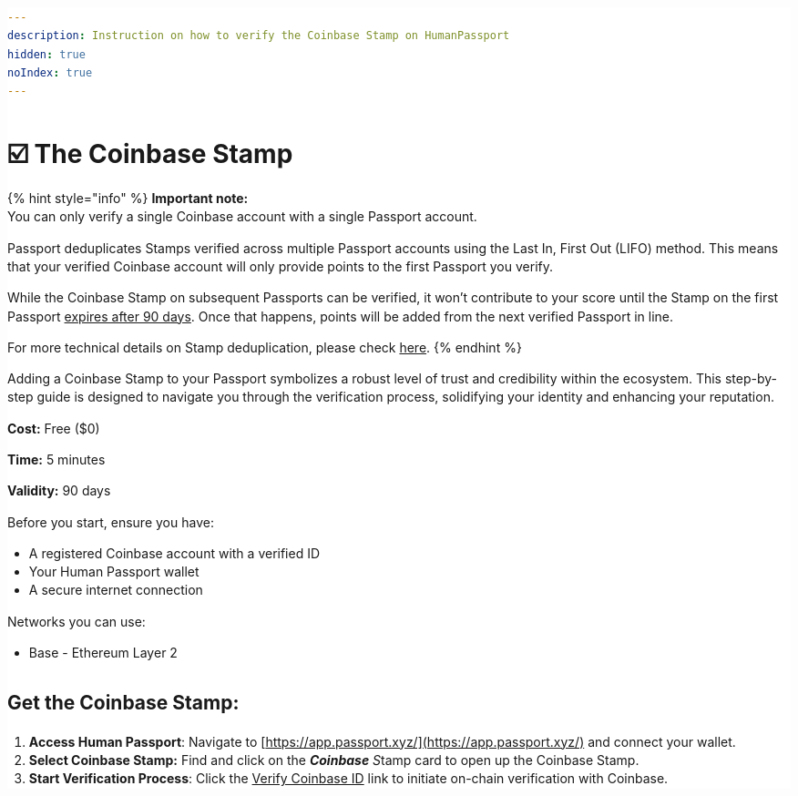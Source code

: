 ```yaml
---
description: Instruction on how to verify the Coinbase Stamp on HumanPassport
hidden: true
noIndex: true
---
```


# ☑️ The Coinbase Stamp

{% hint style="info" %}
**Important note:** \
You can only verify a single Coinbase account with a single Passport account.&#x20;

Passport deduplicates Stamps verified across multiple Passport accounts using the Last In, First Out (LIFO) method. This means that your verified Coinbase account will only provide points to the first Passport you verify.&#x20;

While the Coinbase Stamp on subsequent Passports can be verified, it won’t contribute to your score until the Stamp on the first Passport [expires after 90 days](../../common-questions/why-have-my-stamps-expired.md). Once that happens, points will be added from the next verified Passport in line.&#x20;

For more technical details on Stamp deduplication, please check [here](https://docs.passport.xyz/building-with-passport/major-concepts/deduplicating-stamps).
{% endhint %}

Adding a Coinbase Stamp to your Passport symbolizes a robust level of trust and credibility within the ecosystem. This step-by-step guide is designed to navigate you through the verification process, solidifying your identity and enhancing your reputation.

**Cost:** Free ($0)

**Time:** 5 minutes

**Validity:** 90 days&#x20;

Before you start, ensure you have:

* A registered Coinbase account with a verified ID
* Your Human Passport wallet
* A secure internet connection

Networks you can use:

* Base - Ethereum Layer 2&#x20;

## Get the Coinbase Stamp:

1. **Access Human Passport**: Navigate to [https://app.passport.xyz/](https://app.passport.xyz/) and connect your wallet.
2. **Select Coinbase Stamp:** Find and click on the _**Coinbase** &#x53;_&#x74;amp card to open up the Coinbase Stamp.
3. **Start Verification Process**: Click the [Verify Coinbase ID](https://www.coinbase.com/onchain-verify) link to initiate on-chain verification with Coinbase.
